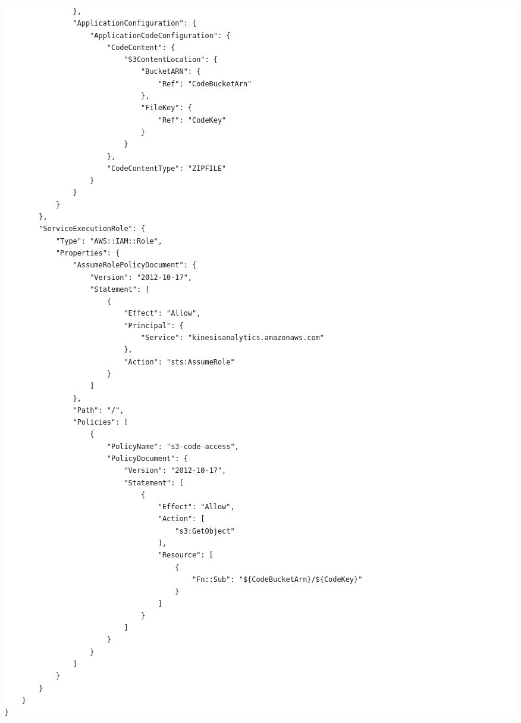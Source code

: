 ```
                },
                "ApplicationConfiguration": {
                    "ApplicationCodeConfiguration": {
                        "CodeContent": {
                            "S3ContentLocation": {
                                "BucketARN": {
                                    "Ref": "CodeBucketArn"
                                },
                                "FileKey": {
                                    "Ref": "CodeKey"
                                }
                            }
                        },
                        "CodeContentType": "ZIPFILE"
                    }
                }
            }
        },
        "ServiceExecutionRole": {
            "Type": "AWS::IAM::Role",
            "Properties": {
                "AssumeRolePolicyDocument": {
                    "Version": "2012-10-17",
                    "Statement": [
                        {
                            "Effect": "Allow",
                            "Principal": {
                                "Service": "kinesisanalytics.amazonaws.com"
                            },
                            "Action": "sts:AssumeRole"
                        }
                    ]
                },
                "Path": "/",
                "Policies": [
                    {
                        "PolicyName": "s3-code-access",
                        "PolicyDocument": {
                            "Version": "2012-10-17",
                            "Statement": [
                                {
                                    "Effect": "Allow",
                                    "Action": [
                                        "s3:GetObject"
                                    ],
                                    "Resource": [
                                        {
                                            "Fn::Sub": "${CodeBucketArn}/${CodeKey}"
                                        }
                                    ]
                                }
                            ]
                        }
                    }
                ]
            }
        }
    }
}
```

